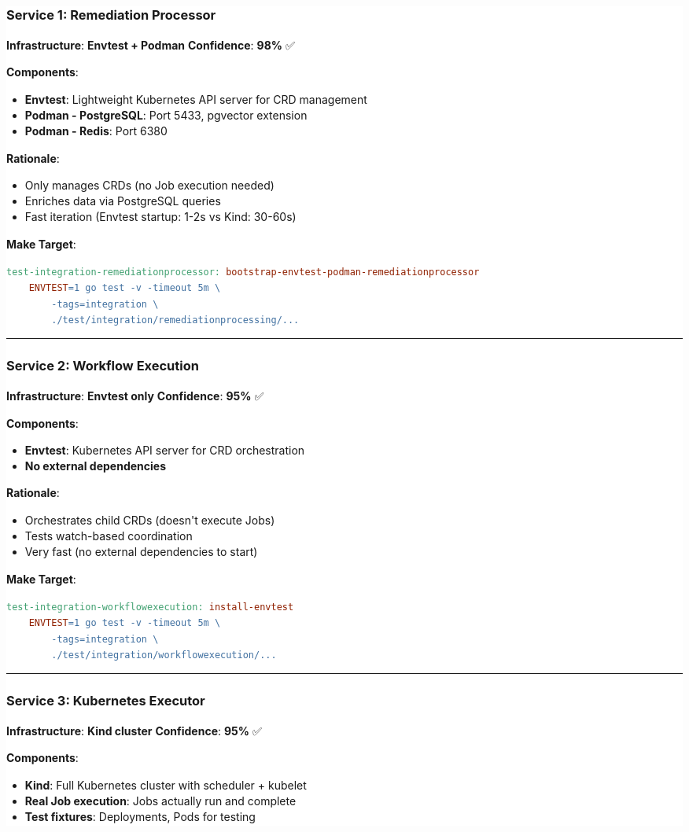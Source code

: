 ### Service 1: Remediation Processor

**Infrastructure**: **Envtest + Podman**
**Confidence**: **98%** ✅

**Components**:
- **Envtest**: Lightweight Kubernetes API server for CRD management
- **Podman - PostgreSQL**: Port 5433, pgvector extension
- **Podman - Redis**: Port 6380

**Rationale**:
- Only manages CRDs (no Job execution needed)
- Enriches data via PostgreSQL queries
- Fast iteration (Envtest startup: 1-2s vs Kind: 30-60s)

**Make Target**:
```makefile
test-integration-remediationprocessor: bootstrap-envtest-podman-remediationprocessor
	ENVTEST=1 go test -v -timeout 5m \
		-tags=integration \
		./test/integration/remediationprocessing/...
```

---

### Service 2: Workflow Execution

**Infrastructure**: **Envtest only**
**Confidence**: **95%** ✅

**Components**:
- **Envtest**: Kubernetes API server for CRD orchestration
- **No external dependencies**

**Rationale**:
- Orchestrates child CRDs (doesn't execute Jobs)
- Tests watch-based coordination
- Very fast (no external dependencies to start)

**Make Target**:
```makefile
test-integration-workflowexecution: install-envtest
	ENVTEST=1 go test -v -timeout 5m \
		-tags=integration \
		./test/integration/workflowexecution/...
```

---

### Service 3: Kubernetes Executor

**Infrastructure**: **Kind cluster**
**Confidence**: **95%** ✅

**Components**:
- **Kind**: Full Kubernetes cluster with scheduler + kubelet
- **Real Job execution**: Jobs actually run and complete
- **Test fixtures**: Deployments, Pods for testing
